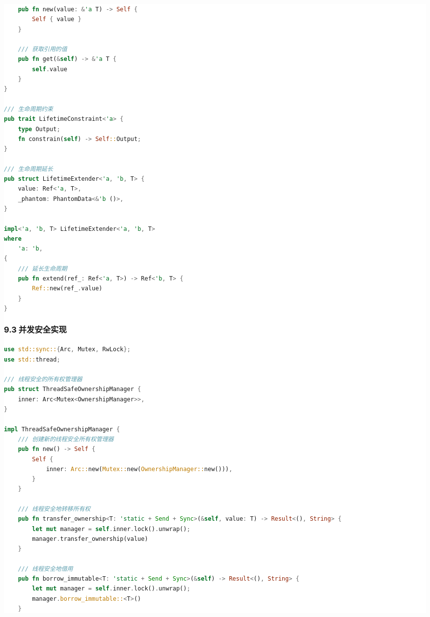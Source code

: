 ```rust
    pub fn new(value: &'a T) -> Self {
        Self { value }
    }
    
    /// 获取引用的值
    pub fn get(&self) -> &'a T {
        self.value
    }
}

/// 生命周期约束
pub trait LifetimeConstraint<'a> {
    type Output;
    fn constrain(self) -> Self::Output;
}

/// 生命周期延长
pub struct LifetimeExtender<'a, 'b, T> {
    value: Ref<'a, T>,
    _phantom: PhantomData<&'b ()>,
}

impl<'a, 'b, T> LifetimeExtender<'a, 'b, T>
where
    'a: 'b,
{
    /// 延长生命周期
    pub fn extend(ref_: Ref<'a, T>) -> Ref<'b, T> {
        Ref::new(ref_.value)
    }
}
```

### 9.3 并发安全实现

```rust
use std::sync::{Arc, Mutex, RwLock};
use std::thread;

/// 线程安全的所有权管理器
pub struct ThreadSafeOwnershipManager {
    inner: Arc<Mutex<OwnershipManager>>,
}

impl ThreadSafeOwnershipManager {
    /// 创建新的线程安全所有权管理器
    pub fn new() -> Self {
        Self {
            inner: Arc::new(Mutex::new(OwnershipManager::new())),
        }
    }
    
    /// 线程安全地转移所有权
    pub fn transfer_ownership<T: 'static + Send + Sync>(&self, value: T) -> Result<(), String> {
        let mut manager = self.inner.lock().unwrap();
        manager.transfer_ownership(value)
    }
    
    /// 线程安全地借用
    pub fn borrow_immutable<T: 'static + Send + Sync>(&self) -> Result<(), String> {
        let mut manager = self.inner.lock().unwrap();
        manager.borrow_immutable::<T>()
    }
```